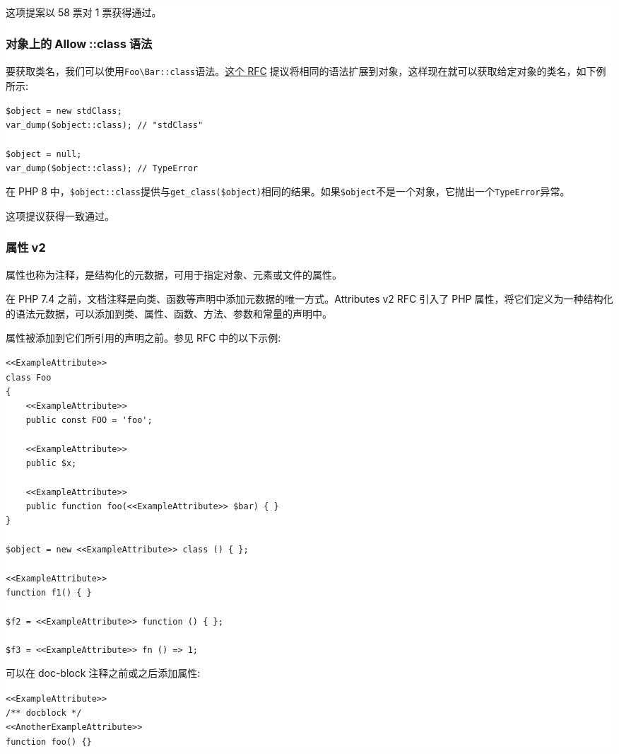 这项提案以 58 票对 1 票获得通过。

### 对象上的 Allow ::class 语法

要获取类名，我们可以使用`Foo\Bar::class`语法。[这个 RFC](https://wiki.php.net/rfc/class_name_literal_on_object) 提议将相同的语法扩展到对象，这样现在就可以获取给定对象的类名，如下例所示:

```
$object = new stdClass;
var_dump($object::class); // "stdClass"

$object = null;
var_dump($object::class); // TypeError
```

在 PHP 8 中，`$object::class`提供与`get_class($object)`相同的结果。如果`$object`不是一个对象，它抛出一个`TypeError`异常。

这项提议获得一致通过。

### 属性 v2

属性也称为注释，是结构化的元数据，可用于指定对象、元素或文件的属性。

在 PHP 7.4 之前，文档注释是向类、函数等声明中添加元数据的唯一方式。Attributes v2 RFC 引入了 PHP 属性，将它们定义为一种结构化的语法元数据，可以添加到类、属性、函数、方法、参数和常量的声明中。

属性被添加到它们所引用的声明之前。参见 RFC 中的以下示例:

```
<<ExampleAttribute>>
class Foo
{
	<<ExampleAttribute>>
	public const FOO = 'foo';

	<<ExampleAttribute>>
	public $x;

	<<ExampleAttribute>>
	public function foo(<<ExampleAttribute>> $bar) { }
}

$object = new <<ExampleAttribute>> class () { };

<<ExampleAttribute>>
function f1() { }

$f2 = <<ExampleAttribute>> function () { };

$f3 = <<ExampleAttribute>> fn () => 1;
```

可以在 doc-block 注释之前或之后添加属性:

```
<<ExampleAttribute>>
/** docblock */
<<AnotherExampleAttribute>>
function foo() {}
```
